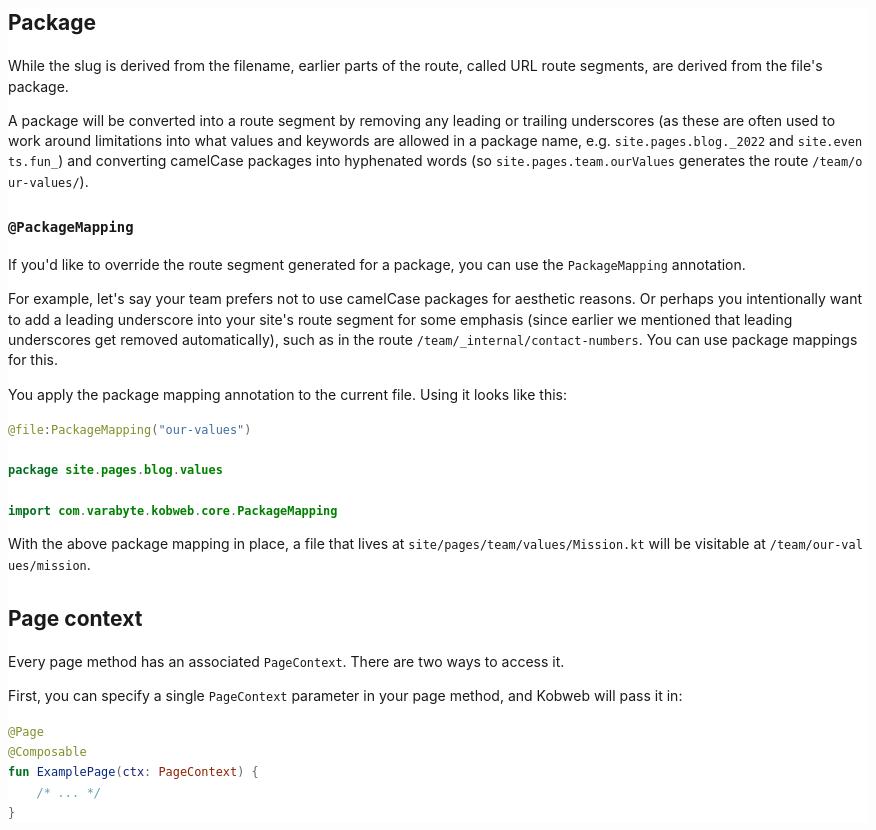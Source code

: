 ## Package

While the slug is derived from the filename, earlier parts of the route, called URL route segments, are derived from the
file's package.

A package will be converted into a route segment by removing any leading or trailing underscores (as these are often
used to work around limitations into what values and keywords are allowed in a package name,
e.g. `site.pages.blog._2022` and `site.events.fun_`) and converting camelCase packages into hyphenated words
(so `site.pages.team.ourValues` generates the route `/team/our-values/`).

### `@PackageMapping`

If you'd like to override the route segment generated for a package, you can use the `PackageMapping` annotation.

For example, let's say your team prefers not to use camelCase packages for aesthetic reasons. Or perhaps you
intentionally want to add a leading underscore into your site's route segment for some emphasis (since earlier we
mentioned that leading underscores get removed automatically), such as in the route `/team/_internal/contact-numbers`.
You can use package mappings for this.

You apply the package mapping annotation to the current file. Using it looks like this:

```kotlin 1,3 "site/pages/team/values/PackageMapping.kt"
@file:PackageMapping("our-values")

package site.pages.blog.values

import com.varabyte.kobweb.core.PackageMapping
```

With the above package mapping in place, a file that lives at `site/pages/team/values/Mission.kt` will be visitable at
`/team/our-values/mission`.

## Page context

Every page method has an associated `PageContext`. There are two ways to access it.

First, you can specify a single `PageContext` parameter in your page method, and Kobweb will pass it in:

```kotlin
@Page
@Composable
fun ExamplePage(ctx: PageContext) {
    /* ... */
}
```
